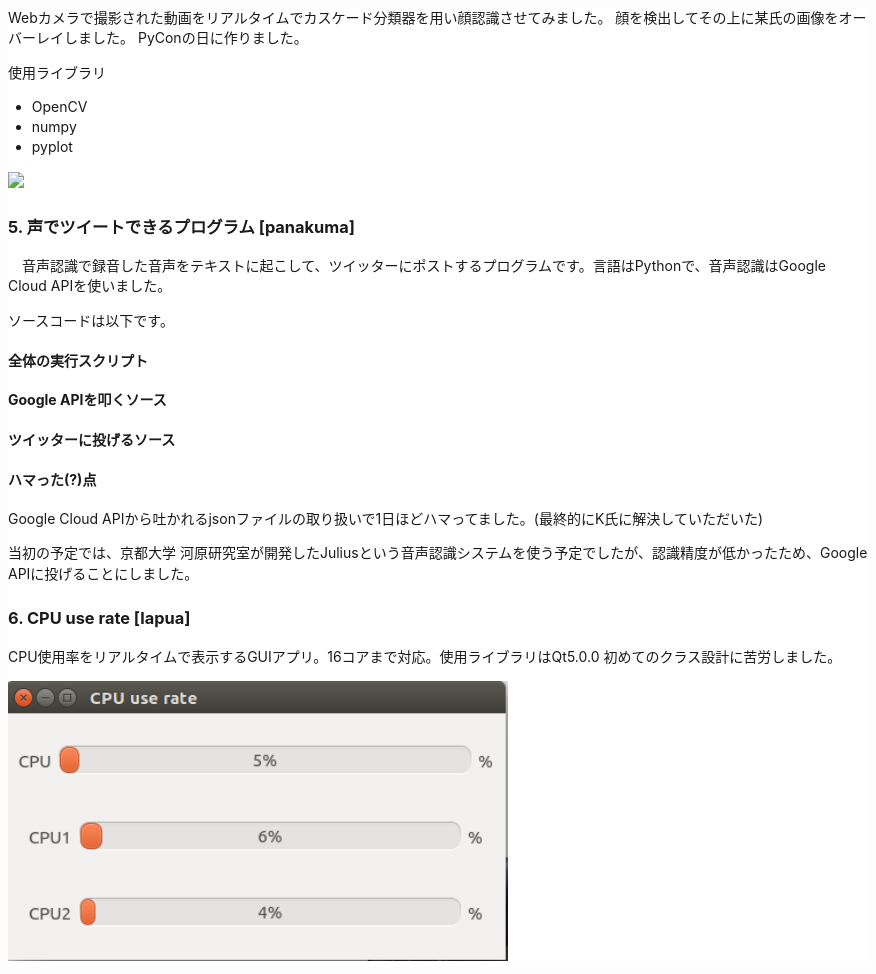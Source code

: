 Webカメラで撮影された動画をリアルタイムでカスケード分類器を用い顔認識させてみました。
顔を検出してその上に某氏の画像をオーバーレイしました。
PyConの日に作りました。

使用ライブラリ
- OpenCV
- numpy
- pyplot

<img src="/images/kokasai2017/homirun_screenshot.png" width="500">

<script src="https://gist.github.com/homirun/035f39415f9d976f9da86ffe2632519f.js"></script>

### 5. 声でツイートできるプログラム [panakuma]

　音声認識で録音した音声をテキストに起こして、ツイッターにポストするプログラムです。言語はPythonで、音声認識はGoogle Cloud APIを使いました。

ソースコードは以下です。

#### 全体の実行スクリプト

<script src="https://gist.github.com/kumapana/1f492a0cd948896eb090b28ac14c32a1.js"></script>

#### Google APIを叩くソース

<script src="https://gist.github.com/kumapana/1f492a0cd948896eb090b28ac14c32a1.js"></script>

#### ツイッターに投げるソース

<script src="https://gist.github.com/kumapana/be3eb1e828384f427d00349dfe387117.js"></script>

#### ハマった(?)点

Google Cloud APIから吐かれるjsonファイルの取り扱いで1日ほどハマってました。(最終的にK氏に解決していただいた)

当初の予定では、京都大学 河原研究室が開発したJuliusという音声認識システムを使う予定でしたが、認識精度が低かったため、Google APIに投げることにしました。

### 6. CPU use rate [lapua]

CPU使用率をリアルタイムで表示するGUIアプリ。16コアまで対応。使用ライブラリはQt5.0.0
初めてのクラス設計に苦労しました。

<img src="/images/kokasai2017/lapua_screenshot.png" width="500">
